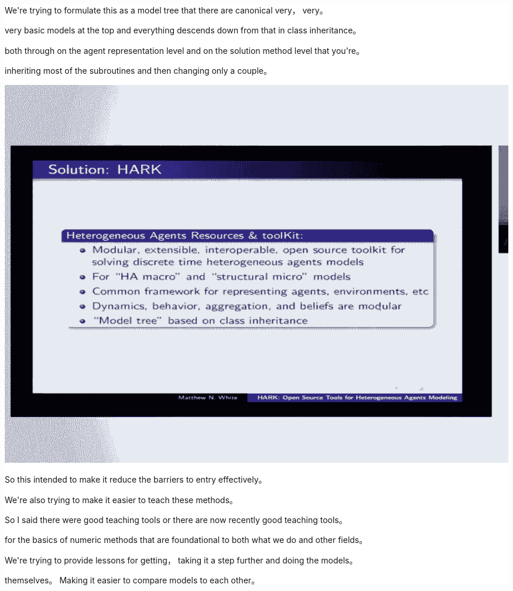  We're trying to formulate this as a model tree that there are canonical very， very。

 very basic models at the top and everything descends down from that in class inheritance。

 both through on the agent representation level and on the solution method level that you're。

 inheriting most of the subroutines and then changing only a couple。



![](img/9ea5c2cb03436ef757c558f33faae725_119.png)

 So this intended to make it reduce the barriers to entry effectively。

 We're also trying to make it easier to teach these methods。

 So I said there were good teaching tools or there are now recently good teaching tools。

 for the basics of numeric methods that are foundational to both what we do and other fields。

 We're trying to provide lessons for getting， taking it a step further and doing the models。

 themselves。 Making it easier to compare models to each other。
